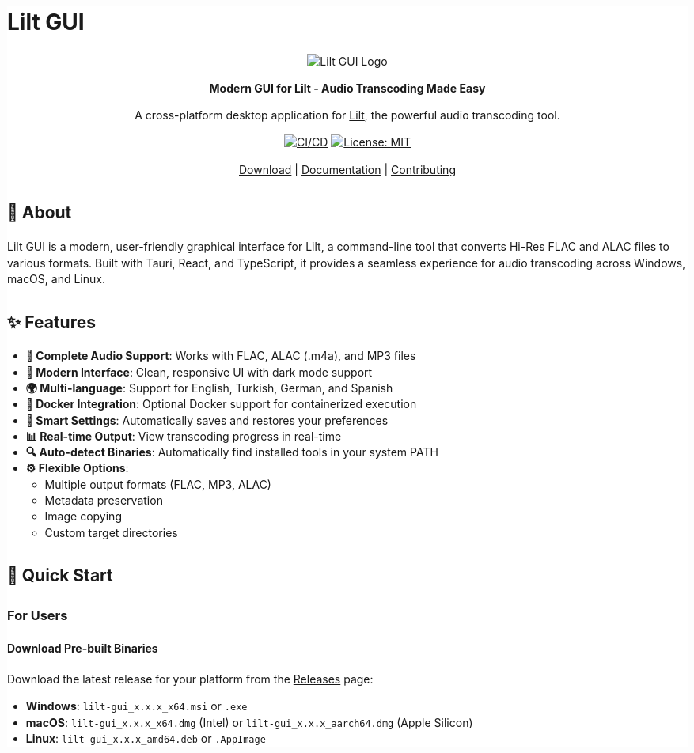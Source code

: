 # Lilt GUI

<div align="center">

![Lilt GUI Logo](public/icon.png)

**Modern GUI for Lilt - Audio Transcoding Made Easy**

A cross-platform desktop application for [Lilt](https://github.com/Ardakilic/lilt), the powerful audio transcoding tool.

[![CI/CD](https://github.com/Ardakilic/lilt-gui/workflows/CI%2FCD/badge.svg)](https://github.com/Ardakilic/lilt-gui/actions)
[![License: MIT](https://img.shields.io/badge/License-MIT-yellow.svg)](https://opensource.org/licenses/MIT)

[Download](https://github.com/Ardakilic/lilt-gui/releases/latest) | [Documentation](#documentation) | [Contributing](#contributing)

</div>

## 📖 About

Lilt GUI is a modern, user-friendly graphical interface for Lilt, a command-line tool that converts Hi-Res FLAC and ALAC files to various formats. Built with Tauri, React, and TypeScript, it provides a seamless experience for audio transcoding across Windows, macOS, and Linux.

## ✨ Features

- **🎵 Complete Audio Support**: Works with FLAC, ALAC (.m4a), and MP3 files
- **🎨 Modern Interface**: Clean, responsive UI with dark mode support
- **🌍 Multi-language**: Support for English, Turkish, German, and Spanish
- **🐳 Docker Integration**: Optional Docker support for containerized execution
- **💾 Smart Settings**: Automatically saves and restores your preferences
- **📊 Real-time Output**: View transcoding progress in real-time
- **🔍 Auto-detect Binaries**: Automatically find installed tools in your system PATH
- **⚙️ Flexible Options**: 
  - Multiple output formats (FLAC, MP3, ALAC)
  - Metadata preservation
  - Image copying
  - Custom target directories

## 🚀 Quick Start

### For Users

#### Download Pre-built Binaries

Download the latest release for your platform from the [Releases](https://github.com/Ardakilic/lilt-gui/releases) page:

- **Windows**: `lilt-gui_x.x.x_x64.msi` or `.exe`
- **macOS**: `lilt-gui_x.x.x_x64.dmg` (Intel) or `lilt-gui_x.x.x_aarch64.dmg` (Apple Silicon)
- **Linux**: `lilt-gui_x.x.x_amd64.deb` or `.AppImage`
